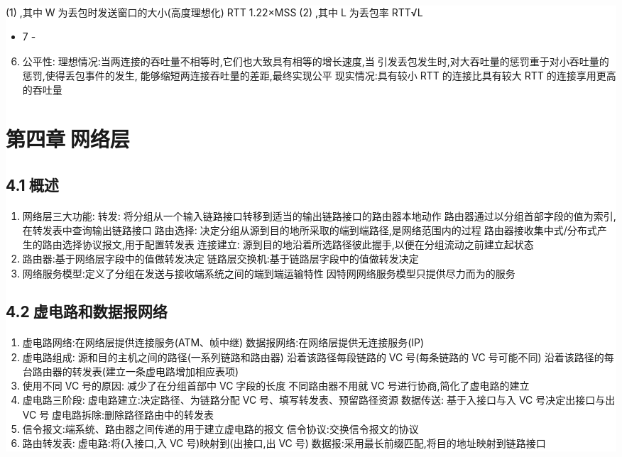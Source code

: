 (1)
 ,其中 W 为丢包时发送窗口的大小(高度理想化)
RTT
1.22×MSS
(2)
 ,其中 L 为丢包率
RTT√L
- 7 -
6. 公平性:
理想情况:当两连接的吞吐量不相等时,它们也大致具有相等的增长速度,当
引发丢包发生时,对大吞吐量的惩罚重于对小吞吐量的惩罚,使得丢包事件的发生,
能够缩短两连接吞吐量的差距,最终实现公平
现实情况:具有较小 RTT 的连接比具有较大 RTT 的连接享用更高的吞吐量

# 第四章 网络层

## 4.1 概述
1. 网络层三大功能:
转发:
将分组从一个输入链路接口转移到适当的输出链路接口的路由器本地动作
路由器通过以分组首部字段的值为索引,在转发表中查询输出链路接口
路由选择:
决定分组从源到目的地所采取的端到端路径,是网络范围内的过程
路由器接收集中式/分布式产生的路由选择协议报文,用于配置转发表
连接建立:
源到目的地沿着所选路径彼此握手,以便在分组流动之前建立起状态
2. 路由器:基于网络层字段中的值做转发决定
链路层交换机:基于链路层字段中的值做转发决定
3. 网络服务模型:定义了分组在发送与接收端系统之间的端到端运输特性
因特网网络服务模型只提供尽力而为的服务

## 4.2 虚电路和数据报网络
1. 虚电路网络:在网络层提供连接服务(ATM、帧中继)
数据报网络:在网络层提供无连接服务(IP)
2. 虚电路组成:
源和目的主机之间的路径(一系列链路和路由器)
沿着该路径每段链路的 VC 号(每条链路的 VC 号可能不同)
沿着该路径的每台路由器的转发表(建立一条虚电路增加相应表项)
3. 使用不同 VC 号的原因:
减少了在分组首部中 VC 字段的长度
不同路由器不用就 VC 号进行协商,简化了虚电路的建立
4. 虚电路三阶段:
虚电路建立:决定路径、为链路分配 VC 号、填写转发表、预留路径资源
数据传送: 基于入接口与入 VC 号决定出接口与出 VC 号
虚电路拆除:删除路径路由中的转发表
5. 信令报文:端系统、路由器之间传递的用于建立虚电路的报文
信令协议:交换信令报文的协议
6. 路由转发表:
虚电路:将(入接口,入 VC 号)映射到(出接口,出 VC 号)
数据报:采用最长前缀匹配,将目的地址映射到链路接口
